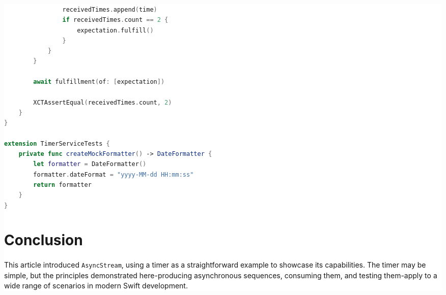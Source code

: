 ```swift
                receivedTimes.append(time)
                if receivedTimes.count == 2 {
                    expectation.fulfill()
                }
            }
        }
        
        await fulfillment(of: [expectation])
        
        XCTAssertEqual(receivedTimes.count, 2)
    }
}

extension TimerServiceTests {
    private func createMockFormatter() -> DateFormatter {
        let formatter = DateFormatter()
        formatter.dateFormat = "yyyy-MM-dd HH:mm:ss"
        return formatter
    }
}
```

# Conclusion
This article introduced `AsyncStream`, using a timer as a straightforward example to showcase its capabilities. The timer may be simple, but the principles demonstrated here-producing asynchronous sequences, consuming them, and testing them-apply to a wide range of scenarios in modern Swift development.
